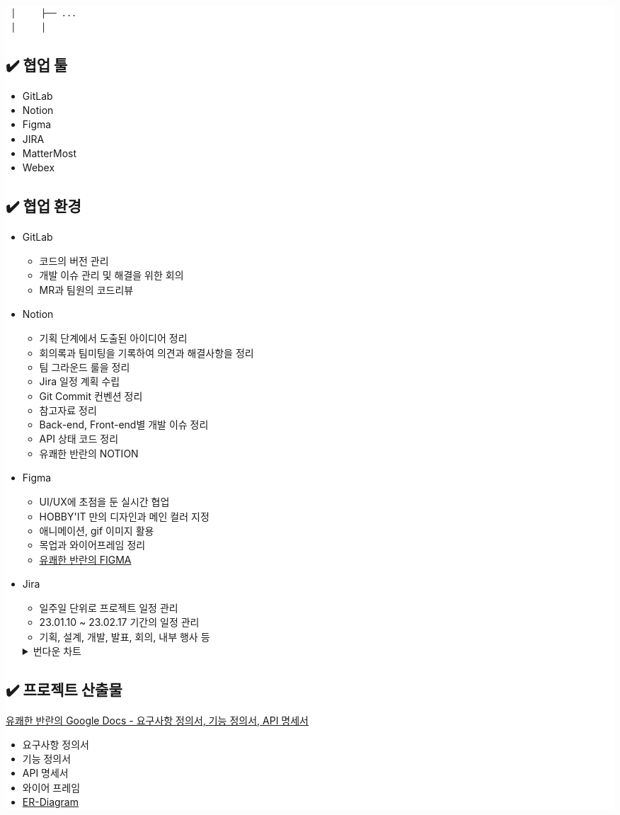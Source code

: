 ```
 │     ├── ...
 │     │
``` 


## ✔️ 협업 툴
- GitLab
- Notion
- Figma
- JIRA
- MatterMost
- Webex

## ✔️ 협업 환경
- GitLab
  - 코드의 버전 관리
  - 개발 이슈 관리 및 해결을 위한 회의
  - MR과 팀원의 코드리뷰
- Notion
  - 기획 단계에서 도출된 아이디어 정리
  - 회의록과 팀미팅을 기록하여 의견과 해결사항을 정리
  - 팀 그라운드 룰을 정리
  - Jira 일정 계획 수립
  - Git Commit 컨벤션 정리
  - 참고자료 정리
  - Back-end, Front-end별 개발 이슈 정리
  - API 상태 코드 정리
  - 유쾌한 반란의 NOTION
- Figma
  - UI/UX에 초점을 둔 실시간 협업
  - HOBBY'IT 만의 디자인과 메인 컬러 지정
  - 애니메이션, gif 이미지 활용
  - 목업과 와이어프레임 정리
  - [유쾌한 반란의 FIGMA](https://www.figma.com/file/mKMpSGZU6zQK7NP3aRWG8O/%EC%9C%A0%EC%BE%8C%ED%95%9C%EB%B0%98%EB%9E%80-Hobby'It?node-id=0%3A1&t=WKgF5Q8oLOynJk9c-1)
- Jira
  - 일주일 단위로 프로젝트 일정 관리
  - 23.01.10 ~ 23.02.17 기간의 일정 관리
  - 기획, 설계, 개발, 발표, 회의, 내부 행사 등

  <details><summary>번다운 차트</summary></details>

## ✔️ 프로젝트 산출물
[유쾌한 반란의 Google Docs - 요구사항 정의서, 기능 정의서, API 명세서](https://docs.google.com/spreadsheets/d/1xG0EUURGoz_C6ZEwFpiaMvZAMSl8EonA/edit?usp=sharing&ouid=102396324034139789583&rtpof=true&sd=true)
- 요구사항 정의서
- 기능 정의서
- API 명세서
- 와이어 프레임
- [ER-Diagram](/docs/img/ER-Diagram.png)

